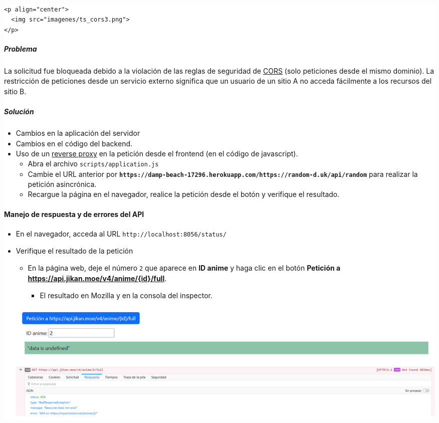
	<p align="center">
	  <img src="imagenes/ts_cors3.png">
	</p>
		

##### Problema

La solicitud fue bloqueada debido a la violación de las reglas de seguridad de <a href="https://developer.mozilla.org/es/docs/Web/HTTP/CORS/Errors" title="CORS" target="_blank">CORS</a> (solo peticiones desde el mismo dominio). La restricción de peticiones desde un servicio externo significa que un usuario de un sitio A no acceda fácilmente a los recursos del sitio B. 

##### Solución

* Cambios en la aplicación del servidor 
* Cambios en el código del backend.
* Uso de un [reverse proxy](https://httptoolkit.tech/blog/cors-proxies/) en la petición desde el frontend (en el código de javascript).
	- Abra el archivo `scripts/application.js`
	- Cambie el URL anterior por **`https://damp-beach-17296.herokuapp.com/https://random-d.uk/api/random`** para realizar la petición asincrónica. 
	- Recargue la página en el navegador, realice la petición desde el botón y verifique el resultado.


#### Manejo de respuesta y de errores del API

* En el navegador, acceda al URL `http://localhost:8056/status/`
* Verifique el resultado de la petición
	+ En la página web, deje el número `2` que aparece en **ID anime** y haga clic en el botón **Petición a https://api.jikan.moe/v4/anime/{id}/full**.

		- El resultado en Mozilla y en la consola del inspector.
		
	<p align="center">
	  <img src="imagenes/ts_status2.png">
	  <img src="imagenes/ts_status3.png">
	</p>
